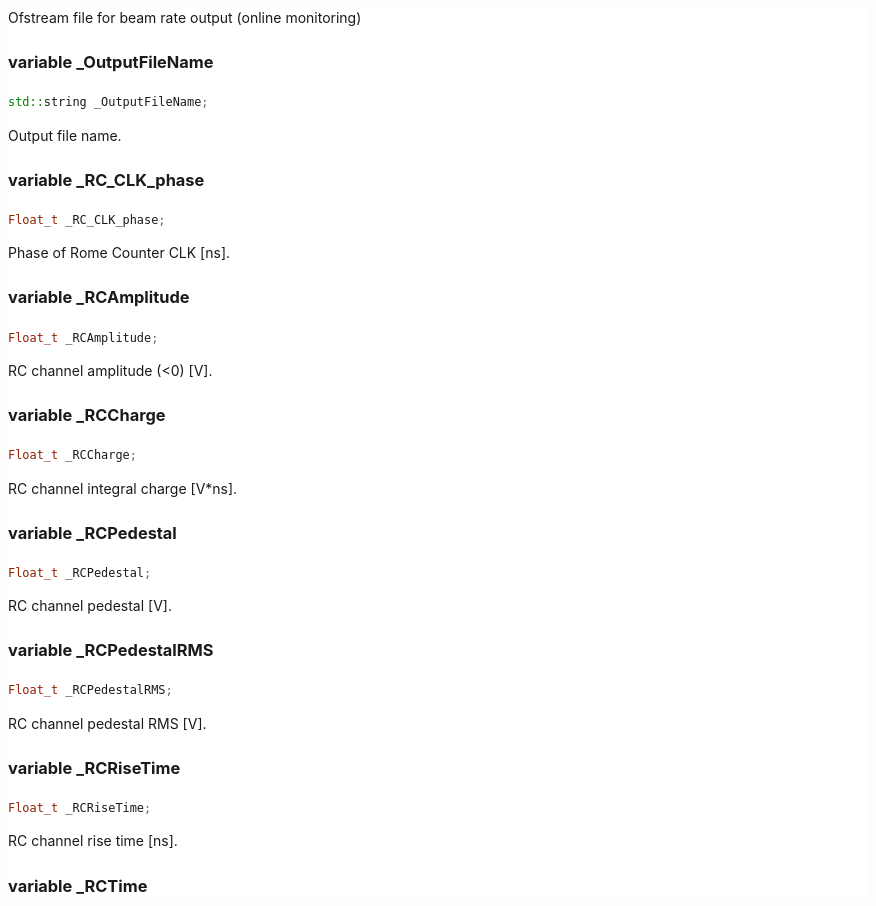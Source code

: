 Ofstream file for beam rate output (online monitoring) 

### variable _OutputFileName

```cpp
std::string _OutputFileName;
```

Output file name. 

### variable _RC_CLK_phase

```cpp
Float_t _RC_CLK_phase;
```

Phase of Rome Counter CLK [ns]. 

### variable _RCAmplitude

```cpp
Float_t _RCAmplitude;
```

RC channel amplitude (<0) [V]. 

### variable _RCCharge

```cpp
Float_t _RCCharge;
```

RC channel integral charge [V*ns]. 

### variable _RCPedestal

```cpp
Float_t _RCPedestal;
```

RC channel pedestal [V]. 

### variable _RCPedestalRMS

```cpp
Float_t _RCPedestalRMS;
```

RC channel pedestal RMS [V]. 

### variable _RCRiseTime

```cpp
Float_t _RCRiseTime;
```

RC channel rise time [ns]. 

### variable _RCTime

